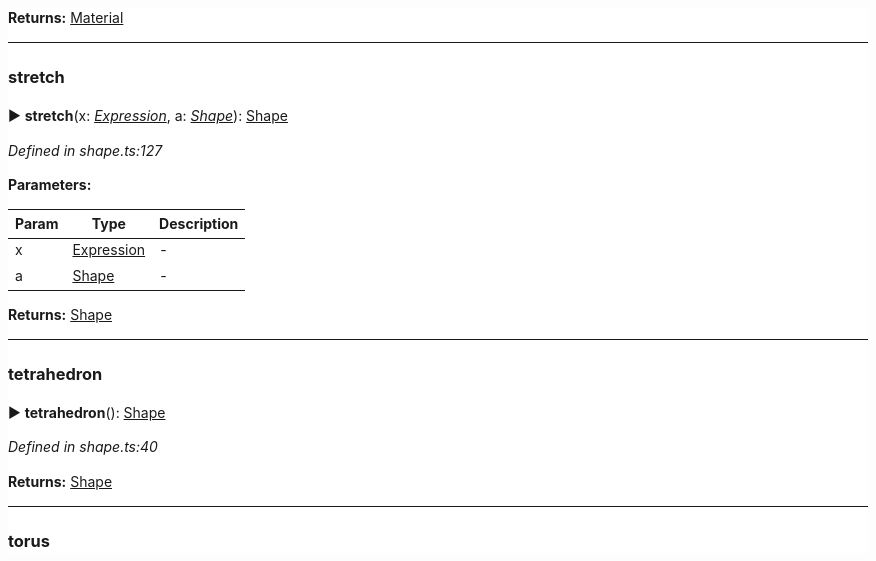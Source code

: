 
**Returns:** [Material](interfaces/material.md)





___

<a id="stretch"></a>

###  stretch

► **stretch**(x: *[Expression](interfaces/expression.md)*, a: *[Shape](interfaces/shape.md)*): [Shape](interfaces/shape.md)




*Defined in shape.ts:127*



**Parameters:**

| Param | Type | Description |
| ------ | ------ | ------ |
| x | [Expression](interfaces/expression.md)   |  - |
| a | [Shape](interfaces/shape.md)   |  - |





**Returns:** [Shape](interfaces/shape.md)





___

<a id="tetrahedron"></a>

###  tetrahedron

► **tetrahedron**(): [Shape](interfaces/shape.md)




*Defined in shape.ts:40*





**Returns:** [Shape](interfaces/shape.md)





___

<a id="torus"></a>

###  torus
